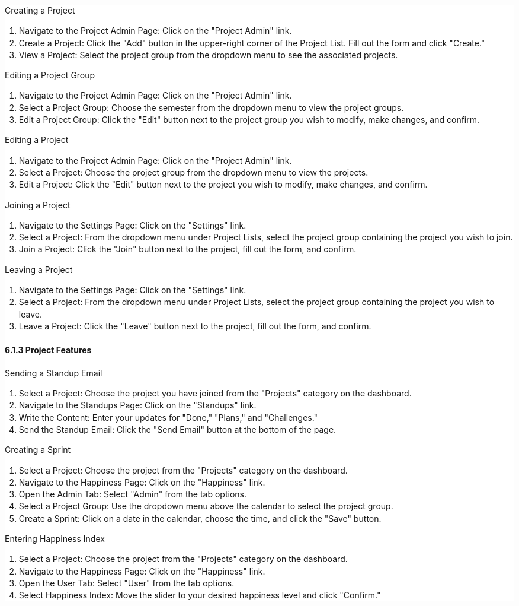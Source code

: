 Creating a Project

1. Navigate to the Project Admin Page: Click on the "Project Admin" link.
2. Create a Project: Click the "Add" button in the upper-right corner of the Project List. Fill out the form and click "Create."
3. View a Project: Select the project group from the dropdown menu to see the associated projects.

Editing a Project Group
1. Navigate to the Project Admin Page: Click on the "Project Admin" link.
2. Select a Project Group: Choose the semester from the dropdown menu to view the project groups.
3. Edit a Project Group: Click the "Edit" button next to the project group you wish to modify, make changes, and confirm.

Editing a Project

1. Navigate to the Project Admin Page: Click on the "Project Admin" link.
2. Select a Project: Choose the project group from the dropdown menu to view the projects.
3. Edit a Project: Click the "Edit" button next to the project you wish to modify, make changes, and confirm.

Joining a Project

1. Navigate to the Settings Page: Click on the "Settings" link.
2. Select a Project: From the dropdown menu under Project Lists, select the project group containing the project you wish to join.
3. Join a Project: Click the "Join" button next to the project, fill out the form, and confirm.

Leaving a Project
1. Navigate to the Settings Page: Click on the "Settings" link.
2. Select a Project: From the dropdown menu under Project Lists, select the project group containing the project you wish to leave.
3. Leave a Project: Click the "Leave" button next to the project, fill out the form, and confirm.


#### 6.1.3 Project Features

Sending a Standup Email

1. Select a Project: Choose the project you have joined from the "Projects" category on the dashboard.
2. Navigate to the Standups Page: Click on the "Standups" link.
3. Write the Content: Enter your updates for "Done," "Plans," and "Challenges."
4. Send the Standup Email: Click the "Send Email" button at the bottom of the page.

Creating a Sprint
1. Select a Project: Choose the project from the "Projects" category on the dashboard.
2. Navigate to the Happiness Page: Click on the "Happiness" link.
3. Open the Admin Tab: Select "Admin" from the tab options.
4. Select a Project Group: Use the dropdown menu above the calendar to select the project group.
5. Create a Sprint: Click on a date in the calendar, choose the time, and click the "Save" button.

Entering Happiness Index
1. Select a Project: Choose the project from the "Projects" category on the dashboard.
2. Navigate to the Happiness Page: Click on the "Happiness" link.
3. Open the User Tab: Select "User" from the tab options.
4. Select Happiness Index: Move the slider to your desired happiness level and click "Confirm."
